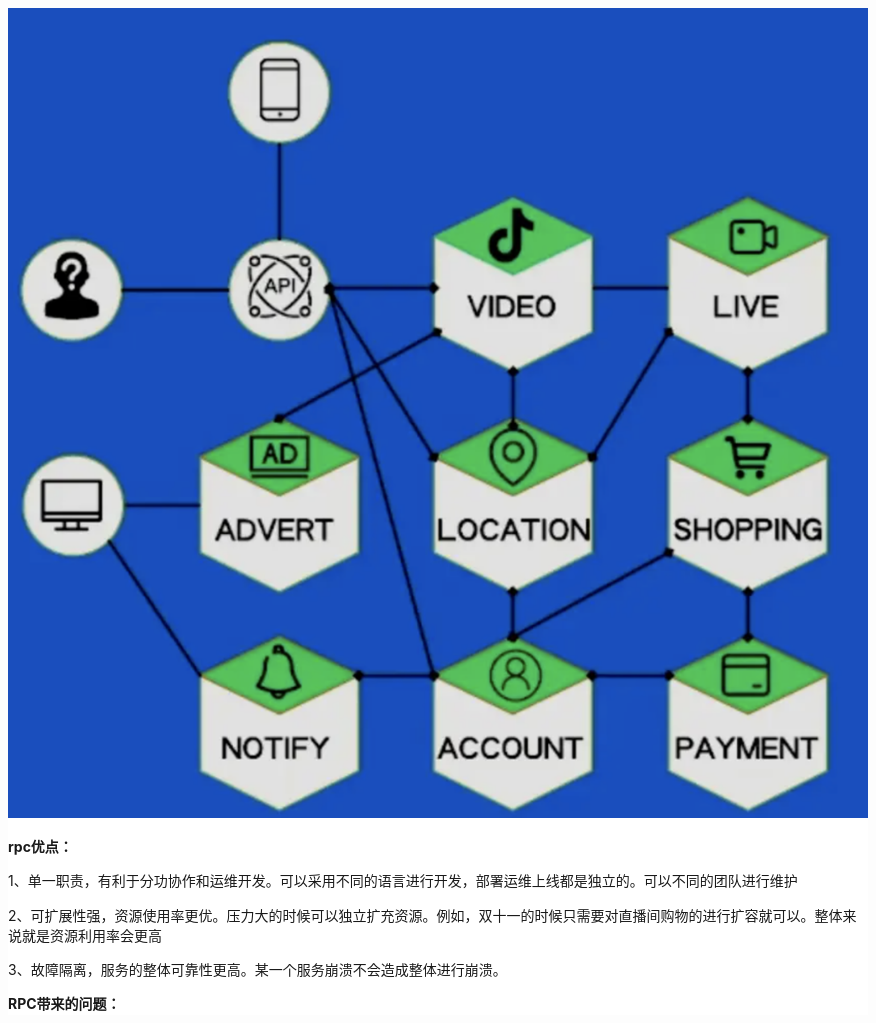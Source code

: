 ![](/img/localBlog/WX20230530-154448.png)

**rpc优点：**

1、单一职责，有利于分功协作和运维开发。可以采用不同的语言进行开发，部署运维上线都是独立的。可以不同的团队进行维护


2、可扩展性强，资源使用率更优。压力大的时候可以独立扩充资源。例如，双十一的时候只需要对直播间购物的进行扩容就可以。整体来说就是资源利用率会更高


3、故障隔离，服务的整体可靠性更高。某一个服务崩溃不会造成整体进行崩溃。

**RPC带来的问题：**
